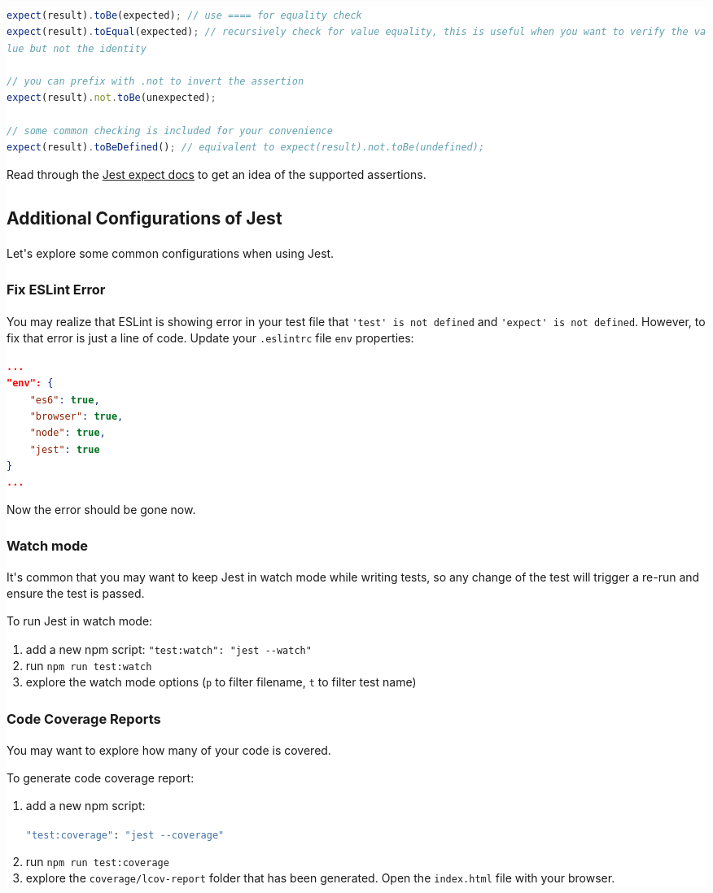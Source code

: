   ```js
  expect(result).toBe(expected); // use ==== for equality check
  expect(result).toEqual(expected); // recursively check for value equality, this is useful when you want to verify the value but not the identity

  // you can prefix with .not to invert the assertion
  expect(result).not.toBe(unexpected);

  // some common checking is included for your convenience
  expect(result).toBeDefined(); // equivalent to expect(result).not.toBe(undefined);
  ```

  Read through the [Jest expect docs][jest-expect] to get an idea of the supported assertions.

## Additional Configurations of Jest

Let's explore some common configurations when using Jest.

### Fix ESLint Error

You may realize that ESLint is showing error in your test file that `'test' is not defined` and `'expect' is not defined`. However, to fix that error is just a line of code. Update your `.eslintrc` file `env` properties:

```json
...
"env": {
    "es6": true,
    "browser": true,
    "node": true,
    "jest": true
}
...
```

Now the error should be gone now.

### Watch mode

It's common that you may want to keep Jest in watch mode while writing tests, so any change of the test will trigger a re-run and ensure the test is passed.

To run Jest in watch mode:

1. add a new npm script: `"test:watch": "jest --watch"`
1. run `npm run test:watch`
1. explore the watch mode options (`p` to filter filename, `t` to filter test name)

### Code Coverage Reports

You may want to explore how many of your code is covered.

To generate code coverage report:

1. add a new npm script:
   ```bash
   "test:coverage": "jest --coverage"
   ```
1. run `npm run test:coverage`
1. explore the `coverage/lcov-report` folder that has been generated. Open the `index.html` file with your browser.


[jest]: https://jestjs.io/en/
[classnames]: https://www.npmjs.com/package/classnames
[jest-expect]: https://jestjs.io/docs/en/expect
[react-testing-library]: https://testing-library.com/react
[jsdom]: https://github.com/jsdom/jsdom
[document-createelement]: https://developer.mozilla.org/en-US/docs/Web/API/Document/createElement
[document-queryselector]: https://developer.mozilla.org/en-US/docs/Web/API/Document/querySelector
[appendchild]: https://developer.mozilla.org/en-US/docs/Web/API/Node/appendChild
[react-testing-library-queries]: https://testing-library.com/docs/api-queries